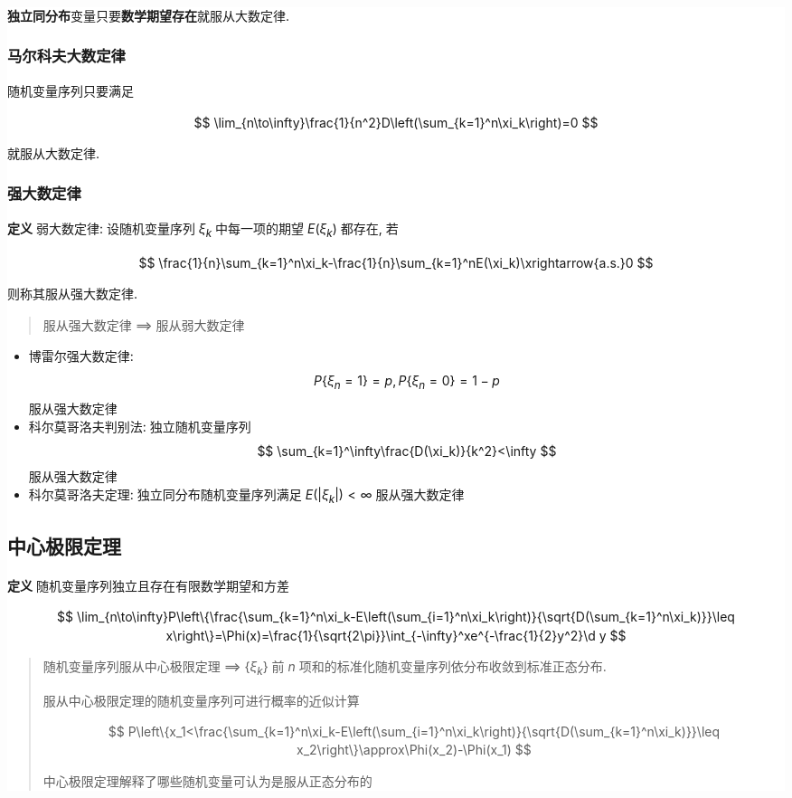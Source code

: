 **独立同分布**变量只要**数学期望存在**就服从大数定律.

### 马尔科夫大数定律

随机变量序列只要满足

$$
\lim_{n\to\infty}\frac{1}{n^2}D\left(\sum_{k=1}^n\xi_k\right)=0
$$

就服从大数定律.

### 强大数定律

**定义** 弱大数定律: 设随机变量序列 $\xi_k$ 中每一项的期望 $E(\xi_k)$ 都存在, 若

$$
\frac{1}{n}\sum_{k=1}^n\xi_k-\frac{1}{n}\sum_{k=1}^nE(\xi_k)\xrightarrow{a.s.}0
$$

则称其服从强大数定律.

> 服从强大数定律 $\implies$ 服从弱大数定律

- 博雷尔强大数定律:
  $$
  P\{\xi_n=1\}=p, P\{\xi_n=0\}=1-p
  $$
  服从强大数定律
- 科尔莫哥洛夫判别法: 独立随机变量序列
  $$
  \sum_{k=1}^\infty\frac{D(\xi_k)}{k^2}<\infty
  $$
  服从强大数定律
- 科尔莫哥洛夫定理: 独立同分布随机变量序列满足 $E(|\xi_k|)<\infty$ 服从强大数定律

## 中心极限定理

**定义** 随机变量序列独立且存在有限数学期望和方差

$$
\lim_{n\to\infty}P\left\{\frac{\sum_{k=1}^n\xi_k-E\left(\sum_{i=1}^n\xi_k\right)}{\sqrt{D(\sum_{k=1}^n\xi_k)}}\leq x\right\}=\Phi(x)=\frac{1}{\sqrt{2\pi}}\int_{-\infty}^xe^{-\frac{1}{2}y^2}\d y
$$

> 随机变量序列服从中心极限定理 $\implies$ $\{\xi_k\}$ 前 $n$ 项和的标准化随机变量序列依分布收敛到标准正态分布.
>
> 服从中心极限定理的随机变量序列可进行概率的近似计算
>
> $$
> P\left\{x_1<\frac{\sum_{k=1}^n\xi_k-E\left(\sum_{i=1}^n\xi_k\right)}{\sqrt{D(\sum_{k=1}^n\xi_k)}}\leq x_2\right\}\approx\Phi(x_2)-\Phi(x_1)
> $$
>
> 中心极限定理解释了哪些随机变量可认为是服从正态分布的
